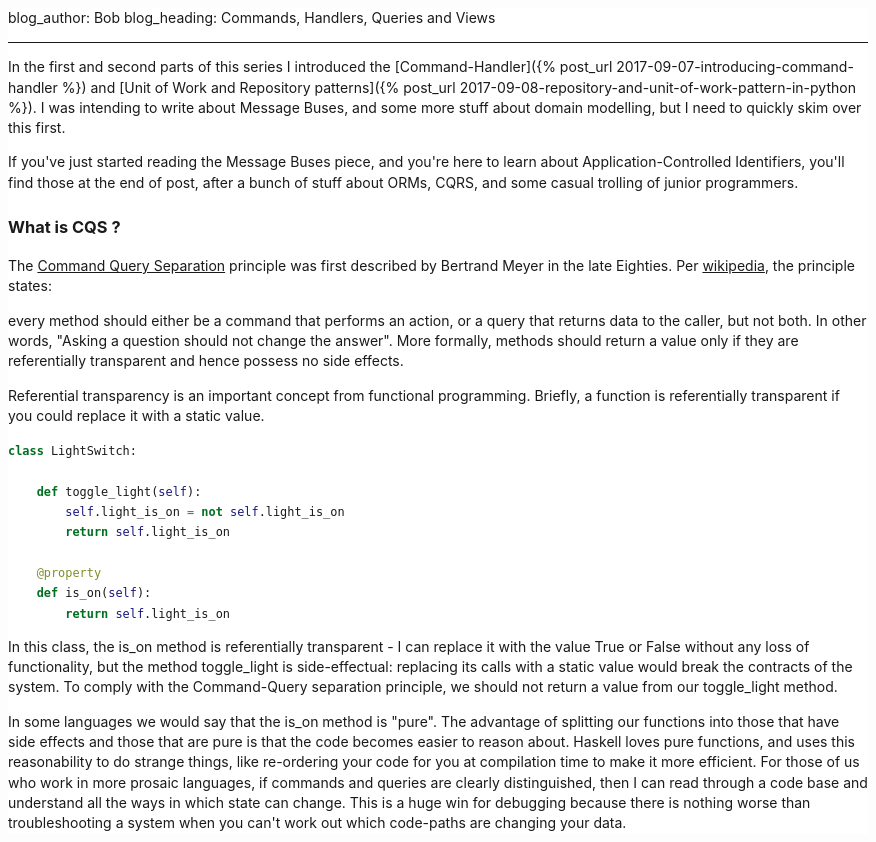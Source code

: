 blog_author: Bob
blog_heading: Commands, Handlers, Queries and Views

---

In the first and second parts of this series I introduced the
[Command-Handler]({% post_url 2017-09-07-introducing-command-handler %})
and
[Unit of Work and Repository patterns]({% post_url 2017-09-08-repository-and-unit-of-work-pattern-in-python %}).
I was intending to write about Message Buses, and some more stuff
about domain modelling, but I need to quickly skim over this first.

If you've just started reading the Message Buses piece, and you're here to learn
about Application-Controlled Identifiers, you'll find those at the end of post,
after a bunch of stuff about ORMs, CQRS, and some casual trolling of junior
programmers.

### What is CQS ?

The [Command Query Separation](https://martinfowler.com/bliki/CommandQuerySeparation.html)
principle was first described by Bertrand Meyer in the late Eighties. Per
[wikipedia](https://en.wikipedia.org/wiki/Command%E2%80%93query_separation),
the principle states:

every method should either be a command that performs an action, or a query that
returns data to the caller, but not both. In other words, "Asking a question
should not change the answer". More formally, methods should return a value only
if they are referentially transparent and hence possess no side effects.

Referential transparency is an important concept from functional programming.
Briefly, a function is referentially transparent if you could replace it with a
static value.

```python
class LightSwitch:

    def toggle_light(self):
        self.light_is_on = not self.light_is_on
        return self.light_is_on

    @property
    def is_on(self):
        return self.light_is_on
```

In this class, the is_on  method is referentially transparent - I can replace it
with the value True or False without any loss of functionality, but the method
toggle_light  is side-effectual: replacing its calls with a static value would
break the contracts of the system. To comply with the Command-Query separation
principle, we should not return a value from our toggle_light  method.

In some languages we would say that the is_on method is "pure". The advantage of
splitting our functions into those that have side effects and those that are
pure is that the code becomes easier to reason about. Haskell loves pure
functions, and uses this reasonability to do strange things, like re-ordering
your code for you at compilation time to make it more efficient. For those of us
who work in more prosaic languages, if commands and queries are clearly
distinguished, then I can read through a code base and understand all the ways
in which state can change. This is a huge win for debugging because there is
nothing worse than troubleshooting a system when you can't work out which
code-paths are changing your data.
